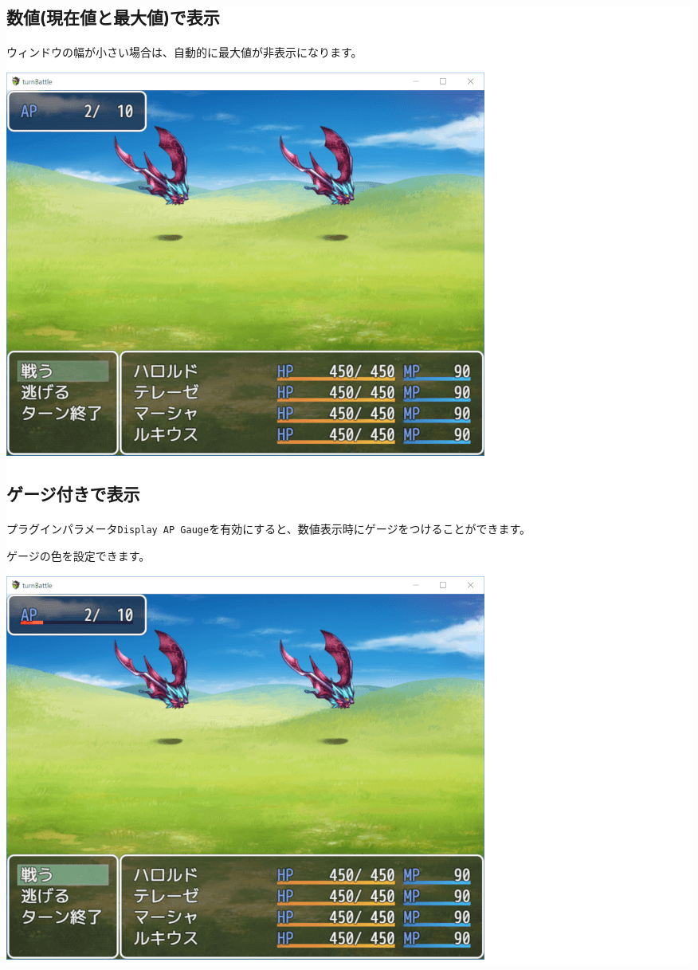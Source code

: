 ## 数値(現在値と最大値)で表示
ウィンドウの幅が小さい場合は、自動的に最大値が非表示になります。

![画像](image/FTKR_BattleActionPoints/n01_004.png)

## ゲージ付きで表示
プラグインパラメータ`Display AP Gauge`を有効にすると、数値表示時にゲージをつけることができます。

ゲージの色を設定できます。

![画像](image/FTKR_BattleActionPoints/n01_005.png)
